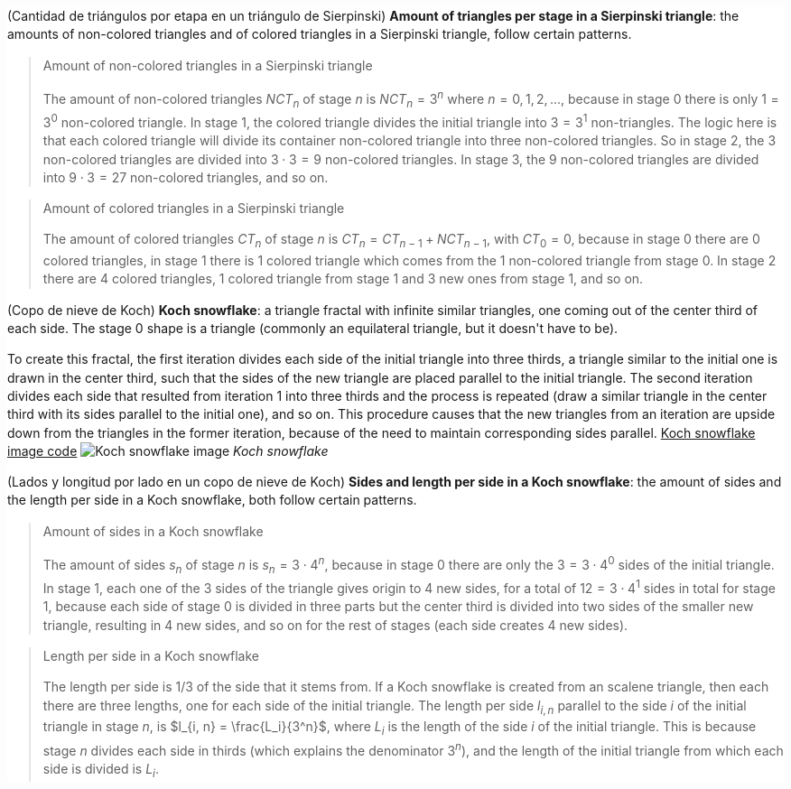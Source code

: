 (Cantidad de triángulos por etapa en un triángulo de Sierpinski)
**Amount of triangles per stage in a Sierpinski triangle**: the amounts of non-colored triangles and of colored triangles in a Sierpinski triangle, follow certain patterns.

> Amount of non-colored triangles in a Sierpinski triangle
>
> The amount of non-colored triangles $NCT_n$ of stage $n$ is $NCT_n = 3^n$ where $n = 0, 1, 2, ...$, because in stage 0 there is only $1 = 3^0$ non-colored triangle. In stage 1, the colored triangle divides the initial triangle into $3 = 3^1$ non-triangles. The logic here is that each colored triangle will divide its container non-colored triangle into three non-colored triangles. So in stage 2, the $3$ non-colored triangles are divided into $3 \cdot 3 = 9$ non-colored triangles. In stage 3, the $9$ non-colored triangles are divided into $9 \cdot 3 = 27$ non-colored triangles, and so on.

> Amount of colored triangles in a Sierpinski triangle
>
> The amount of colored triangles $CT_n$ of stage $n$ is $CT_n = CT_{n - 1} + NCT_{n - 1}$, with $CT_0 = 0$, because in stage 0 there are $0$ colored triangles, in stage 1 there is $1$ colored triangle which comes from the $1$ non-colored triangle from stage 0. In stage 2 there are $4$ colored triangles, $1$ colored triangle from stage 1 and $3$ new ones from stage 1, and so on.

(Copo de nieve de Koch)
**Koch snowflake**: a triangle fractal with infinite similar triangles, one coming out of the center third of each side. The stage 0 shape is a triangle (commonly an equilateral triangle, but it doesn't have to be).

To create this fractal, the first iteration divides each side of the initial triangle into three thirds, a triangle similar to the initial one is drawn in the center third, such that the sides of the new triangle are placed parallel to the initial triangle. The second iteration divides each side that resulted from iteration 1 into three thirds and the process is repeated (draw a similar triangle in the center third with its sides parallel to the initial one), and so on. This procedure causes that the new triangles from an iteration are upside down from the triangles in the former iteration, because of the need to maintain corresponding sides parallel.
[Koch snowflake image code](Programs/S07/09_Koch_snowflake_image.py)
![Koch snowflake image](Images/S07/09_Koch_snowflake.png)
*Koch snowflake*

(Lados y longitud por lado en un copo de nieve de Koch)
**Sides and length per side in a Koch snowflake**: the amount of sides and the length per side in a Koch snowflake, both follow certain patterns.

> Amount of sides in a Koch snowflake
>
> The amount of sides $s_n$ of stage $n$ is $s_n = 3 \cdot 4^n$, because in stage 0 there are only the $3 = 3 \cdot 4^0$ sides of the initial triangle. In stage 1, each one of the $3$ sides of the triangle gives origin to $4$ new sides, for a total of $12 = 3 \cdot 4^1$ sides in total for stage 1, because each side of stage 0 is divided in three parts but the center third is divided into two sides of the smaller new triangle, resulting in $4$ new sides, and so on for the rest of stages (each side creates $4$ new sides).

> Length per side in a Koch snowflake
>
> The length per side is $1/3$ of the side that it stems from. If a Koch snowflake is created from an scalene triangle, then each there are three lengths, one for each side of the initial triangle. The length per side $l_{i, n}$ parallel to the side $i$ of the initial triangle in stage $n$, is $l_{i, n} = \frac{L_i}{3^n}$, where $L_i$ is the length of the side $i$ of the initial triangle. This is because stage $n$ divides each side in thirds (which explains the denominator $3^n$), and the length of the initial triangle from which each side is divided is $L_i$.
